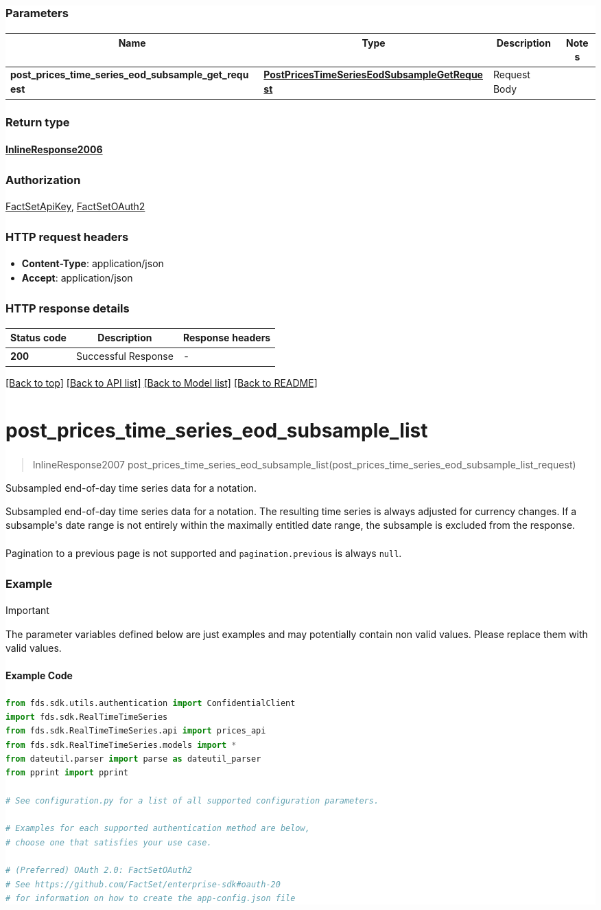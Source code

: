 
### Parameters

Name | Type | Description  | Notes
------------- | ------------- | ------------- | -------------
 **post_prices_time_series_eod_subsample_get_request** | [**PostPricesTimeSeriesEodSubsampleGetRequest**](PostPricesTimeSeriesEodSubsampleGetRequest.md)| Request Body |

### Return type

[**InlineResponse2006**](InlineResponse2006.md)

### Authorization

[FactSetApiKey](../README.md#FactSetApiKey), [FactSetOAuth2](../README.md#FactSetOAuth2)

### HTTP request headers

 - **Content-Type**: application/json
 - **Accept**: application/json


### HTTP response details

| Status code | Description | Response headers |
|-------------|-------------|------------------|
**200** | Successful Response |  -  |

[[Back to top]](#) [[Back to API list]](../README.md#documentation-for-api-endpoints) [[Back to Model list]](../README.md#documentation-for-models) [[Back to README]](../README.md)

# **post_prices_time_series_eod_subsample_list**
> InlineResponse2007 post_prices_time_series_eod_subsample_list(post_prices_time_series_eod_subsample_list_request)

Subsampled end-of-day time series data for a notation.

Subsampled end-of-day time series data for a notation. The resulting time series is always adjusted for currency changes. If a subsample's date range is not entirely within the maximally entitled date range, the subsample is excluded from the response.<br><br>Pagination to a previous page is not supported and `pagination.previous` is always `null`.

### Example

> [!IMPORTANT]
> The parameter variables defined below are just examples and may potentially contain non valid values. Please replace them with valid values.

#### Example Code

```python
from fds.sdk.utils.authentication import ConfidentialClient
import fds.sdk.RealTimeTimeSeries
from fds.sdk.RealTimeTimeSeries.api import prices_api
from fds.sdk.RealTimeTimeSeries.models import *
from dateutil.parser import parse as dateutil_parser
from pprint import pprint

# See configuration.py for a list of all supported configuration parameters.

# Examples for each supported authentication method are below,
# choose one that satisfies your use case.

# (Preferred) OAuth 2.0: FactSetOAuth2
# See https://github.com/FactSet/enterprise-sdk#oauth-20
# for information on how to create the app-config.json file
```